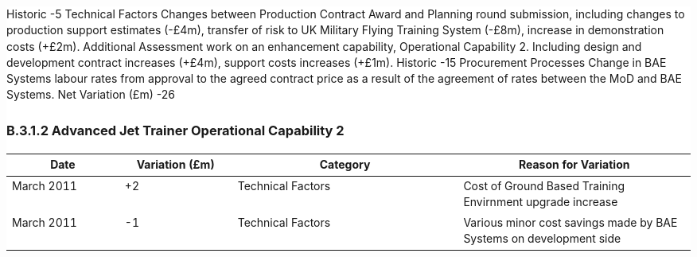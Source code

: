 <td>Historic</td>
<td>-5</td>
<td>Technical Factors</td>
<td>Changes between Production Contract Award and Planning round submission, including changes to production support estimates (-£4m), transfer of risk to UK Military Flying Training System (-£8m), increase in demonstration costs (+£2m). Additional Assessment work on an enhancement capability, Operational Capability 2. Including design and development contract increases (+£4m), support costs increases (+£1m).</td>
</tr>
<tr>
<td>
Historic
</td>
<td>
-15
</td>
<td>
Procurement Processes
</td>
<td>Change in BAE Systems labour rates from approval to the agreed contract price as a result of the agreement of rates between the MoD and BAE Systems.</td>
</tr>
<tr>
<td>Net Variation (£m)</td>
<td>
-26
</td>
<td></td>
<td></td>
</tr>
</tbody>
</table>

### B.3.1.2 Advanced Jet Trainer Operational Capability 2

<table>
<colgroup>
<col style="width: 16%" />
<col style="width: 16%" />
<col style="width: 32%" />
<col style="width: 33%" />
</colgroup>
<thead>
<tr>
<th>Date</th>
<th>
Variation (£m)
</th>
<th>Category</th>
<th>Reason for Variation</th>
</tr>
</thead>
<tbody>
<tr>
<td>March 2011</td>
<td>+2</td>
<td>Technical Factors</td>
<td>Cost of Ground Based Training Envirnment upgrade increase</td>
</tr>
<tr>
<td>March 2011</td>
<td>-1</td>
<td>Technical Factors</td>
<td>Various minor cost savings made by BAE Systems on development side</td>